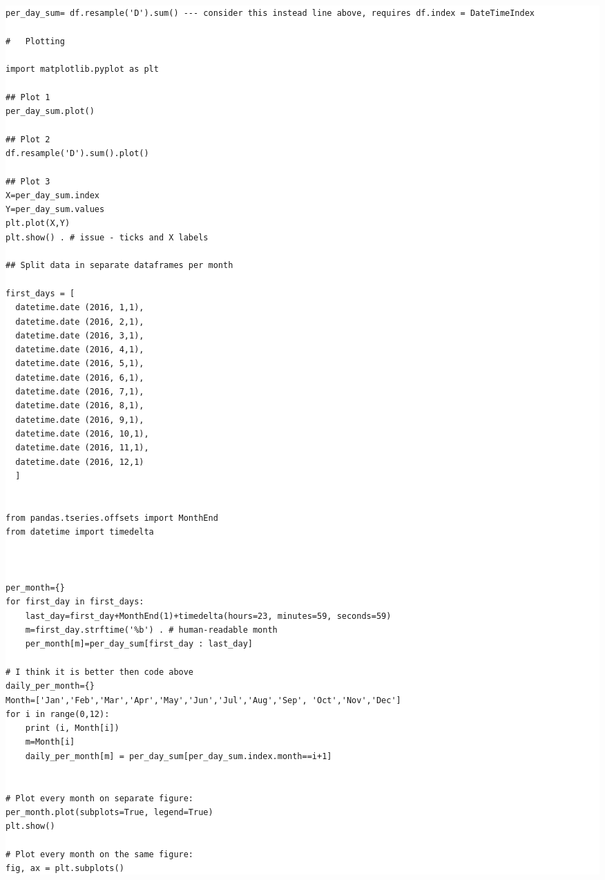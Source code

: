 ```
per_day_sum= df.resample('D').sum() --- consider this instead line above, requires df.index = DateTimeIndex

#   Plotting

import matplotlib.pyplot as plt

## Plot 1
per_day_sum.plot()

## Plot 2
df.resample('D').sum().plot()  

## Plot 3
X=per_day_sum.index
Y=per_day_sum.values
plt.plot(X,Y)
plt.show() . # issue - ticks and X labels

## Split data in separate dataframes per month

first_days = [
  datetime.date (2016, 1,1),
  datetime.date (2016, 2,1),
  datetime.date (2016, 3,1),
  datetime.date (2016, 4,1),
  datetime.date (2016, 5,1),
  datetime.date (2016, 6,1),
  datetime.date (2016, 7,1),
  datetime.date (2016, 8,1),
  datetime.date (2016, 9,1),
  datetime.date (2016, 10,1),
  datetime.date (2016, 11,1),
  datetime.date (2016, 12,1)
  ]
  
  
from pandas.tseries.offsets import MonthEnd
from datetime import timedelta 

 

per_month={}
for first_day in first_days:
    last_day=first_day+MonthEnd(1)+timedelta(hours=23, minutes=59, seconds=59)
    m=first_day.strftime('%b') . # human-readable month
    per_month[m]=per_day_sum[first_day : last_day]

# I think it is better then code above
daily_per_month={}
Month=['Jan','Feb','Mar','Apr','May','Jun','Jul','Aug','Sep', 'Oct','Nov','Dec']
for i in range(0,12):
    print (i, Month[i])
    m=Month[i]
    daily_per_month[m] = per_day_sum[per_day_sum.index.month==i+1]


# Plot every month on separate figure:
per_month.plot(subplots=True, legend=True)
plt.show()

# Plot every month on the same figure:
fig, ax = plt.subplots()
```